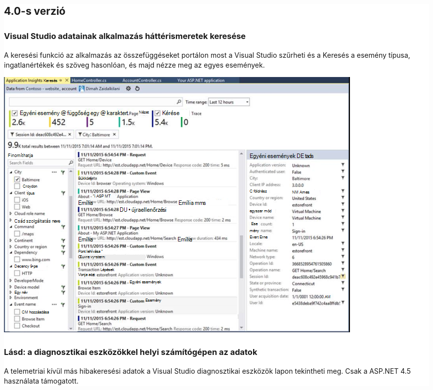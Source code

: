 ## <a name="version-40"></a>4.0-s verzió

### <a name="search-application-insights-data-from-within-visual-studio"></a>Visual Studio adatainak alkalmazás háttérismeretek keresése
A keresési funkció az alkalmazás az összefüggéseket portálon most a Visual Studio szűrheti és a Keresés a esemény típusa, ingatlanértékek és szöveg hasonlóan, és majd nézze meg az egyes események.

![Keresőablak](./media/app-insights-release-notes-vsix/search.png)

### <a name="see-data-coming-from-your-local-computer-in-diagnostic-tools"></a>Lásd: a diagnosztikai eszközökkel helyi számítógépen az adatok

A telemetriai kívül más hibakeresési adatok a Visual Studio diagnosztikai eszközök lapon tekintheti meg. Csak a ASP.NET 4.5 használata támogatott.
